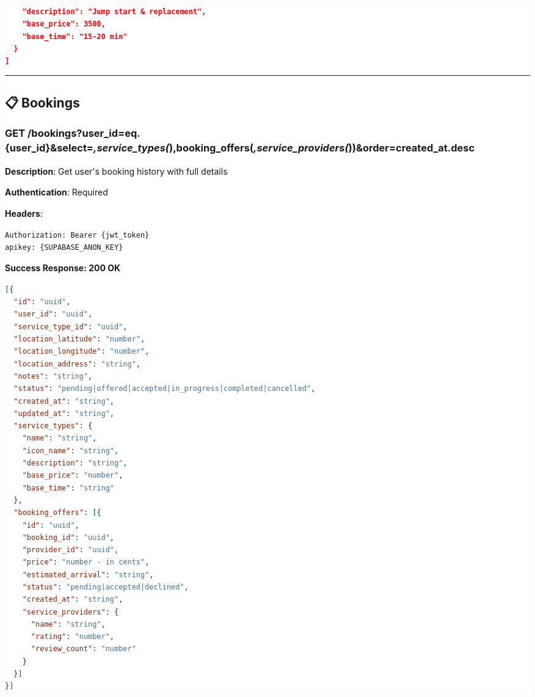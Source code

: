 ```json
    "description": "Jump start & replacement",
    "base_price": 3500,
    "base_time": "15-20 min"
  }
]
```

---

## 📋 Bookings

### GET /bookings?user_id=eq.{user_id}&select=*,service_types(*),booking_offers(*,service_providers(*))&order=created_at.desc
**Description**: Get user's booking history with full details

**Authentication**: Required

**Headers**:
```
Authorization: Bearer {jwt_token}
apikey: {SUPABASE_ANON_KEY}
```

**Success Response: 200 OK**
```json
[{
  "id": "uuid",
  "user_id": "uuid",
  "service_type_id": "uuid",
  "location_latitude": "number",
  "location_longitude": "number", 
  "location_address": "string",
  "notes": "string",
  "status": "pending|offered|accepted|in_progress|completed|cancelled",
  "created_at": "string",
  "updated_at": "string",
  "service_types": {
    "name": "string",
    "icon_name": "string",
    "description": "string",
    "base_price": "number",
    "base_time": "string"
  },
  "booking_offers": [{
    "id": "uuid",
    "booking_id": "uuid",
    "provider_id": "uuid",
    "price": "number - in cents",
    "estimated_arrival": "string",
    "status": "pending|accepted|declined",
    "created_at": "string",
    "service_providers": {
      "name": "string",
      "rating": "number",
      "review_count": "number"
    }
  }]
}]
```
